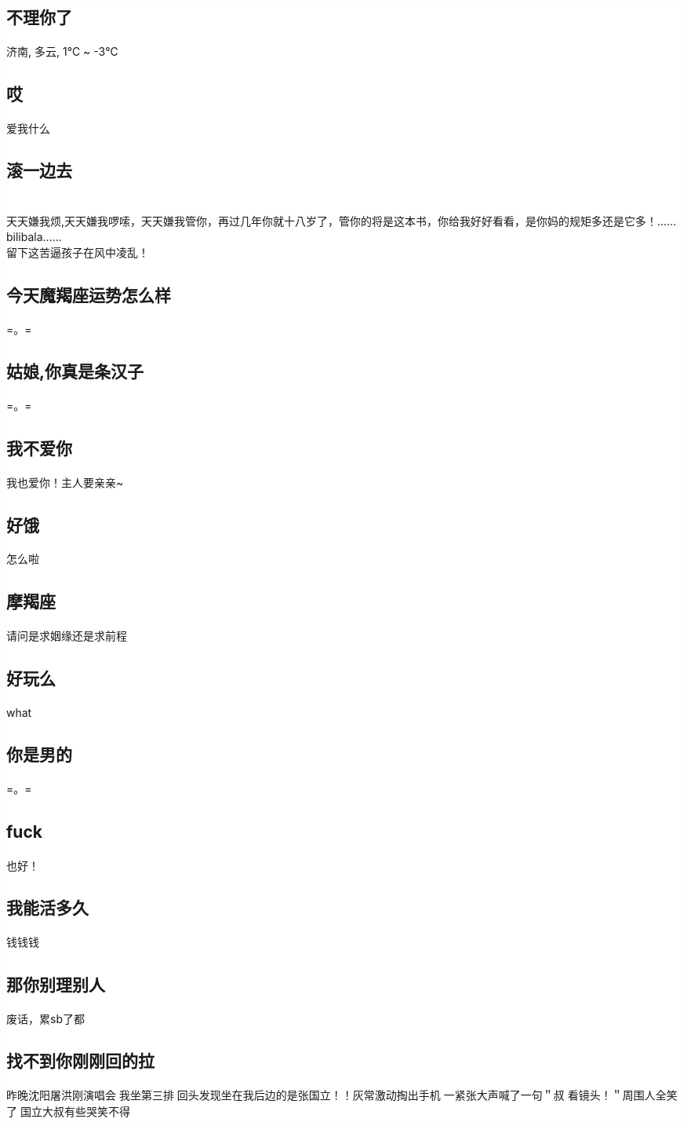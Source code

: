 ## 不理你了
济南, 多云, 1℃ ~ -3℃

## 哎
爱我什么

## 滚一边去
<br/>天天嫌我烦,天天嫌我啰嗦，天天嫌我管你，再过几年你就十八岁了，管你的将是这本书，你给我好好看看，是你妈的规矩多还是它多！……bilibala......<br/>留下这苦逼孩子在风中凌乱！

## 今天魔羯座运势怎么样
=。=

## 姑娘,你真是条汉子
=。=

## 我不爱你
我也爱你！主人要亲亲~

## 好饿
怎么啦

## 摩羯座
请问是求姻缘还是求前程

## 好玩么
what

## 你是男的
=。=

## fuck
也好！

## 我能活多久
钱钱钱

## 那你别理别人
废话，累sb了都

## 找不到你刚刚回的拉
昨晚沈阳屠洪刚演唱会 我坐第三排 回头发现坐在我后边的是张国立！！灰常激动掏出手机 一紧张大声喊了一句＂叔 看镜头！＂周围人全笑了 国立大叔有些哭笑不得
